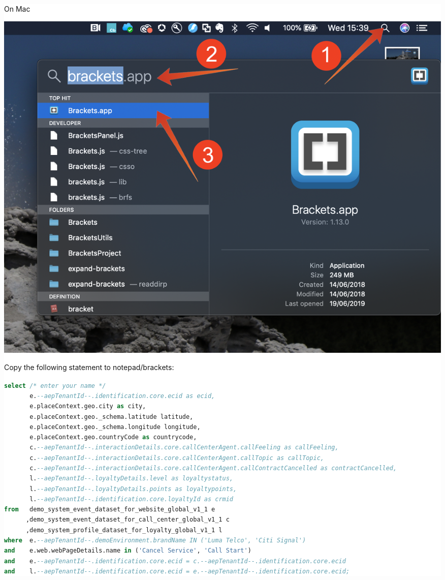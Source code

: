 On Mac

![osx-start-brackets.png](./images/osx-start-brackets.png)

Copy the following statement to notepad/brackets:

```sql
select /* enter your name */
       e.--aepTenantId--.identification.core.ecid as ecid,
       e.placeContext.geo.city as city,
       e.placeContext.geo._schema.latitude latitude,
       e.placeContext.geo._schema.longitude longitude,
       e.placeContext.geo.countryCode as countrycode,
       c.--aepTenantId--.interactionDetails.core.callCenterAgent.callFeeling as callFeeling,
       c.--aepTenantId--.interactionDetails.core.callCenterAgent.callTopic as callTopic,
       c.--aepTenantId--.interactionDetails.core.callCenterAgent.callContractCancelled as contractCancelled,
       l.--aepTenantId--.loyaltyDetails.level as loyaltystatus,
       l.--aepTenantId--.loyaltyDetails.points as loyaltypoints,
       l.--aepTenantId--.identification.core.loyaltyId as crmid
from   demo_system_event_dataset_for_website_global_v1_1 e
      ,demo_system_event_dataset_for_call_center_global_v1_1 c
      ,demo_system_profile_dataset_for_loyalty_global_v1_1 l
where  e.--aepTenantId--.demoEnvironment.brandName IN ('Luma Telco', 'Citi Signal')
and    e.web.webPageDetails.name in ('Cancel Service', 'Call Start')
and    e.--aepTenantId--.identification.core.ecid = c.--aepTenantId--.identification.core.ecid
and    l.--aepTenantId--.identification.core.ecid = e.--aepTenantId--.identification.core.ecid;
```
